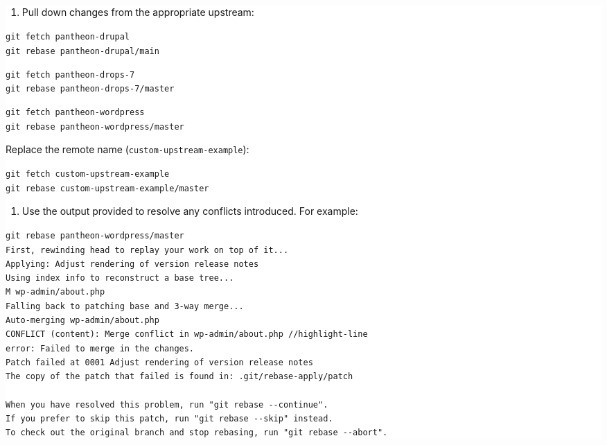   </Tab>

  </TabList>

1. Pull down changes from the appropriate upstream:

  <TabList>

  <Tab title="Drupal (Latest Version)" id="d9-2conflict" active={true}>

  ```bash{promptUser: user}
  git fetch pantheon-drupal
  git rebase pantheon-drupal/main
  ```

  </Tab>

  <Tab title="Drupal 7" id="d7-2conflict">

  ```bash{promptUser: user}
  git fetch pantheon-drops-7
  git rebase pantheon-drops-7/master
  ```

  </Tab>

  <Tab title="WordPress" id="wp-2conflict">

  ```bash{promptUser: user}
  git fetch pantheon-wordpress
  git rebase pantheon-wordpress/master
  ```

  </Tab>

  <Tab title="Custom Upstream" id="custom-2conflict">

  Replace the remote name (`custom-upstream-example`):

  ```bash{promptUser: user}
  git fetch custom-upstream-example
  git rebase custom-upstream-example/master
  ```

  </Tab>

  </TabList>

1. Use the output provided to resolve any conflicts introduced. For example:

  ```bash{outputLines: 2-15}
  git rebase pantheon-wordpress/master
  First, rewinding head to replay your work on top of it...
  Applying: Adjust rendering of version release notes
  Using index info to reconstruct a base tree...
  M	wp-admin/about.php
  Falling back to patching base and 3-way merge...
  Auto-merging wp-admin/about.php
  CONFLICT (content): Merge conflict in wp-admin/about.php //highlight-line
  error: Failed to merge in the changes.
  Patch failed at 0001 Adjust rendering of version release notes
  The copy of the patch that failed is found in: .git/rebase-apply/patch

  When you have resolved this problem, run "git rebase --continue".
  If you prefer to skip this patch, run "git rebase --skip" instead.
  To check out the original branch and stop rebasing, run "git rebase --abort".
  ```
